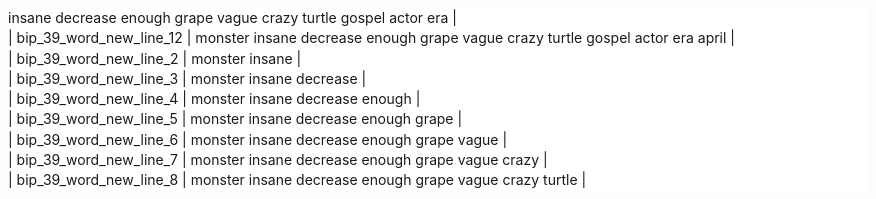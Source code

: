insane
decrease
enough
grape
vague
crazy
turtle
gospel
actor
era |  
| bip_39_word_new_line_12 | monster
insane
decrease
enough
grape
vague
crazy
turtle
gospel
actor
era
april |  
| bip_39_word_new_line_2 | monster
insane |  
| bip_39_word_new_line_3 | monster
insane
decrease |  
| bip_39_word_new_line_4 | monster
insane
decrease
enough |  
| bip_39_word_new_line_5 | monster
insane
decrease
enough
grape |  
| bip_39_word_new_line_6 | monster
insane
decrease
enough
grape
vague |  
| bip_39_word_new_line_7 | monster
insane
decrease
enough
grape
vague
crazy |  
| bip_39_word_new_line_8 | monster
insane
decrease
enough
grape
vague
crazy
turtle |  